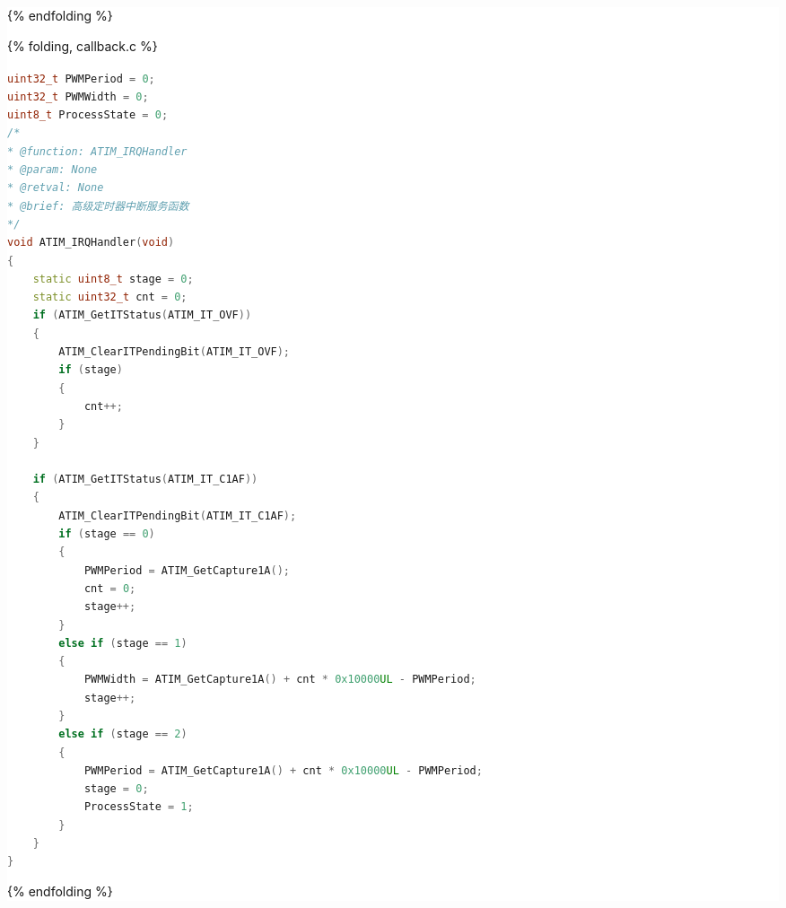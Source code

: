 {% endfolding %}

{% folding, callback.c %}

```cpp
uint32_t PWMPeriod = 0;
uint32_t PWMWidth = 0;
uint8_t ProcessState = 0;
/*
* @function: ATIM_IRQHandler
* @param: None
* @retval: None
* @brief: 高级定时器中断服务函数
*/
void ATIM_IRQHandler(void)
{
    static uint8_t stage = 0;
    static uint32_t cnt = 0;
    if (ATIM_GetITStatus(ATIM_IT_OVF))
    {
        ATIM_ClearITPendingBit(ATIM_IT_OVF);
        if (stage)
        {
            cnt++;
        }
    }

    if (ATIM_GetITStatus(ATIM_IT_C1AF))
    {
        ATIM_ClearITPendingBit(ATIM_IT_C1AF);
        if (stage == 0)
        {
            PWMPeriod = ATIM_GetCapture1A();
            cnt = 0;
            stage++;
        }
        else if (stage == 1)
        {
            PWMWidth = ATIM_GetCapture1A() + cnt * 0x10000UL - PWMPeriod;
            stage++;
        }
        else if (stage == 2)
        {
            PWMPeriod = ATIM_GetCapture1A() + cnt * 0x10000UL - PWMPeriod;
            stage = 0;
            ProcessState = 1;
        }
    }
}
```

{% endfolding %}
